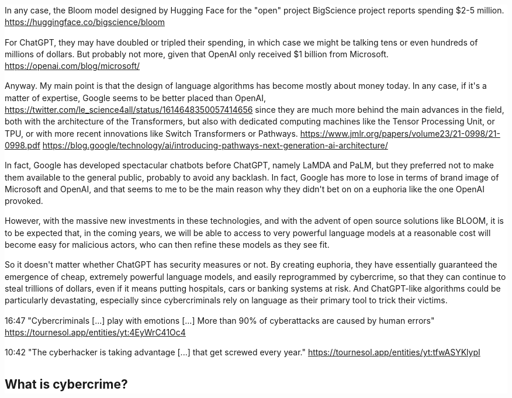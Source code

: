 In any case, the Bloom model designed by Hugging Face for the "open" project BigScience
project reports spending $2-5 million.
https://huggingface.co/bigscience/bloom

For ChatGPT, they may have doubled or tripled their spending,
in which case we might be talking tens or even hundreds of millions of dollars.
But probably not more, given that OpenAI only received $1 billion from Microsoft.
https://openai.com/blog/microsoft/

Anyway. My main point is that the design of language algorithms
has become mostly about money today.
In any case, if it's a matter of expertise, Google seems to be better placed than OpenAI,
https://twitter.com/le_science4all/status/1614648350057414656
since they are much more behind the main advances in the field,
both with the architecture of the Transformers,
but also with dedicated computing machines like the Tensor Processing Unit, or TPU,
or with more recent innovations like Switch Transformers or Pathways.
https://www.jmlr.org/papers/volume23/21-0998/21-0998.pdf
https://blog.google/technology/ai/introducing-pathways-next-generation-ai-architecture/

In fact, Google has developed spectacular chatbots before ChatGPT,
namely LaMDA and PaLM,
but they preferred not to make them available to the general public,
probably to avoid any backlash.
In fact, Google has more to lose in terms of brand image of Microsoft and OpenAI,
and that seems to me to be the main reason why they didn't bet on
on a euphoria like the one OpenAI provoked.

However, with the massive new investments in these technologies,
and with the advent of open source solutions like BLOOM,
it is to be expected that, in the coming years, we will be able to
access to very powerful language models at a reasonable cost
will become easy for malicious actors,
who can then refine these models as they see fit.

So it doesn't matter whether ChatGPT has security measures or not.
By creating euphoria, they have essentially guaranteed
the emergence of cheap, extremely powerful language models,
and easily reprogrammed by cybercrime,
so that they can continue to steal trillions of dollars,
even if it means putting hospitals, cars or banking systems at risk.
And ChatGPT-like algorithms could be particularly devastating,
especially since cybercriminals rely on language as their primary tool
to trick their victims.

16:47 "Cybercriminals [...] play with emotions [...]
More than 90% of cyberattacks are caused by human errors"
https://tournesol.app/entities/yt:4EyWrC41Oc4

10:42 "The cyberhacker is taking advantage [...] that get screwed every year."
https://tournesol.app/entities/yt:tfwASYKlypI


## What is cybercrime?
